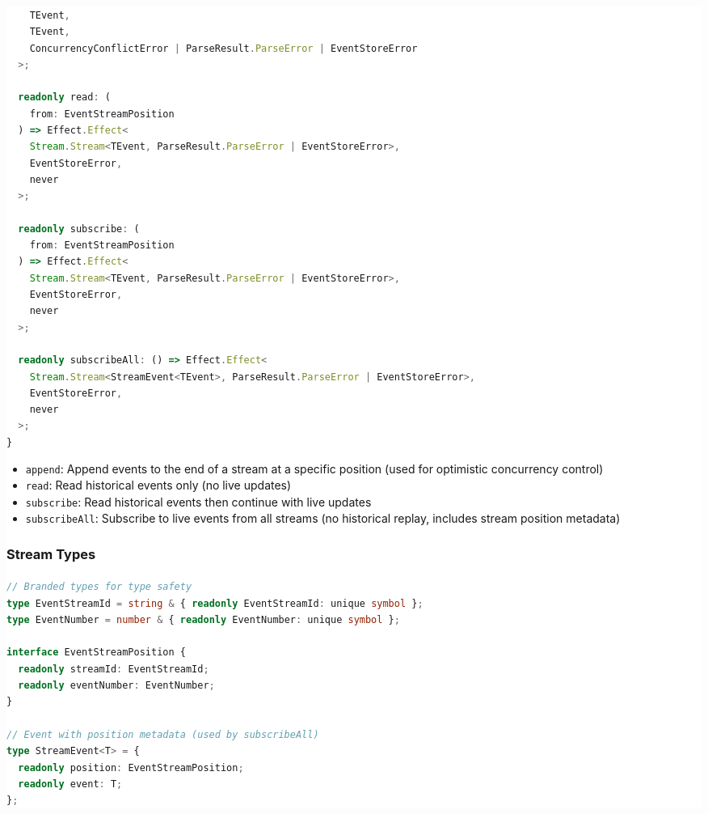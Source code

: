 ```typescript
    TEvent,
    TEvent,
    ConcurrencyConflictError | ParseResult.ParseError | EventStoreError
  >;

  readonly read: (
    from: EventStreamPosition
  ) => Effect.Effect<
    Stream.Stream<TEvent, ParseResult.ParseError | EventStoreError>,
    EventStoreError,
    never
  >;

  readonly subscribe: (
    from: EventStreamPosition
  ) => Effect.Effect<
    Stream.Stream<TEvent, ParseResult.ParseError | EventStoreError>,
    EventStoreError,
    never
  >;

  readonly subscribeAll: () => Effect.Effect<
    Stream.Stream<StreamEvent<TEvent>, ParseResult.ParseError | EventStoreError>,
    EventStoreError,
    never
  >;
}
```

- `append`: Append events to the end of a stream at a specific position (used for optimistic concurrency control)
- `read`: Read historical events only (no live updates)
- `subscribe`: Read historical events then continue with live updates
- `subscribeAll`: Subscribe to live events from all streams (no historical replay, includes stream position metadata)

### Stream Types

```typescript
// Branded types for type safety
type EventStreamId = string & { readonly EventStreamId: unique symbol };
type EventNumber = number & { readonly EventNumber: unique symbol };

interface EventStreamPosition {
  readonly streamId: EventStreamId;
  readonly eventNumber: EventNumber;
}

// Event with position metadata (used by subscribeAll)
type StreamEvent<T> = {
  readonly position: EventStreamPosition;
  readonly event: T;
};
```
